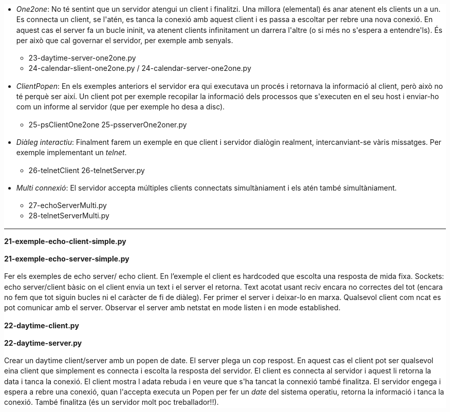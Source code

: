 
 * *One2one*: No té sentint que un servidor atengui un client i finalitzi. Una millora 
   (elemental) és anar atenent els clients un a un. Es connecta un client, se l'atén, es tanca
   la conexió amb aquest client i es passa a escoltar per rebre una nova conexió.
   En aquest cas el server fa un bucle ininit, va atenent clients infinitament un darrera l'altre
   (o si més no s'espera a entendre'ls). És per això que cal governar el servidor, per exemple
   amb senyals.

      * 23-daytime-server-one2one.py
      * 24-calendar-slient-one2one.py / 24-calendar-server-one2one.py


 * *ClientPopen*: En els exemples anteriors el servidor era qui executava un procés i retornava
   la informació al client, però això no té perquè ser així. Un client pot per exemple recopilar
   la informació dels processos que s'executen en el seu host i enviar-ho com un informe 
   al servidor (que per exemple ho desa a disc).

     * 25-psClientOne2one 25-psserverOne2oner.py


 * *Diàleg interactiu*:  Finalment farem un exemple en que client i servidor dialògin 
   realment, intercanviant-se vàris missatges. Per exemple implementant un *telnet*.

     * 26-telnetClient 26-telnetServer.py


 * *Multi connexió*: El servidor accepta múltiples clients connectats simultàniament
   i els atén també simultàniament.

    * 27-echoServerMulti.py
    * 28-telnetServerMulti.py
-----------------------------------------------------------------------------

**21-exemple-echo-client-simple.py**

**21-exemple-echo-server-simple.py**

  Fer els exemples de echo server/ echo client. 
  En l’exemple el client es hardcoded que escolta una resposta de mida fixa.
  Sockets: echo server/client bàsic on el client envia un text i el server el retorna. 
  Text acotat usant reciv encara no correctes del tot (encara no fem que tot 
  siguin bucles ni el caràcter de fi de diàleg).
  Fer primer el server i deixar-lo en marxa. Qualsevol client com ncat es pot comunicar amb el server.
  Observar el server amb netstat en mode listen i en mode established.

**22-daytime-client.py**

**22-daytime-server.py**
 
  Crear un daytime client/server amb un popen de date. El server plega un cop respost. 
  En aquest cas el client pot ser qualsevol eina client que simplement es connecta i 
  escolta la resposta del servidor.
  El client es connecta al servidor  i aquest li retorna la data i tanca la conexió. El
  client mostra l adata rebuda i en veure que s'ha tancat la connexió també finalitza.
  El servidor engega i espera a rebre una conexió, quan l'accepta executa un Popen per
  fer un *date* del sistema operatiu, retorna la informació i tanca la conexió. També
  finalitza (és un servidor molt poc treballador!!).
